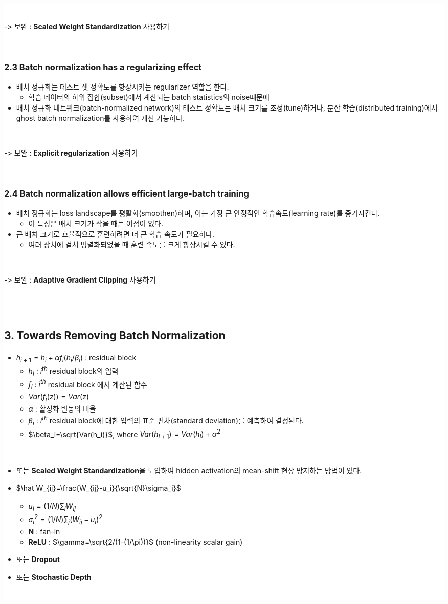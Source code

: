 <br>

-> 보완 : **Scaled Weight Standardization** 사용하기

<br>

### 2.3 Batch normalization has a regularizing effect

- 배치 정규화는 테스트 셋 정확도를 향상시키는 regularizer 역할을 한다.
  - 학습 데이터의 하위 집합(subset)에서 계산되는 batch statistics의 noise때문에
- 배치 정규화 네트워크(batch-normalized network)의 테스트 정확도는 배치 크기를 조정(tune)하거나, 분산 학습(distributed training)에서 ghost batch normalization를 사용하여 개선 가능하다.

<br>

-> 보완 : **Explicit regularization** 사용하기

<br>

### 2.4 Batch normalization allows efficient large-batch training

- 배치 정규화는 loss landscape를 평활화(smoothen)하며, 이는 가장 큰 안정적인 학습속도(learning rate)를 증가시킨다.
  - 이 특징은 배치 크기가 작을 때는 이점이 없다.
- 큰 배치 크기로 효율적으로 훈련하려면 더 큰 학습 속도가 필요하다.
  - 여러 장치에 걸쳐 병렬화되었을 때 훈련 속도를 크게 향상시킬 수 있다.

<br>

-> 보완 : **Adaptive Gradient Clipping** 사용하기

<br>
<br>

## 3. Towards Removing Batch Normalization

- $h_{i+1}=h_i+\alpha f_i(h_i/\beta_{i})$ : residual block
  - $h_i$ : $i^{th}$ residual block의 입력
  - $f_i$ : $i^{th}$ residual block 에서 계산된 함수
  - $Var(f_i(z))=Var(z)$
  - $\alpha$ : 활성화 변동의 비율
  - $\beta_{i}$ : $i^{th}$ residual block에 대한 입력의 표준 편차(standard deviation)를 예측하여 결정된다.
  - $\beta_i=\sqrt{Var(h_i)}$, where $Var(h_{i+1})=Var(h_i)+\alpha^2$

<br>

- 또는 **Scaled Weight Standardization**을 도입하여 hidden activation의 mean-shift 현상 방지하는 방법이 있다.

- $\hat W_{ij}=\frac{W_{ij}-u_i}{\sqrt{N}\sigma_i}$
  - $u_i=(1/N)\sum_iW_{ij}$
  - $\sigma_i^2=(1/N)\sum_j(W_{ij}-u_i)^2$
  - **N** : fan-in
  - **ReLU** : $\gamma=\sqrt{2/(1-(1/\pi))}$ (non-linearity scalar gain)
- 또는 **Dropout**
- 또는 **Stochastic Depth**

<br>
